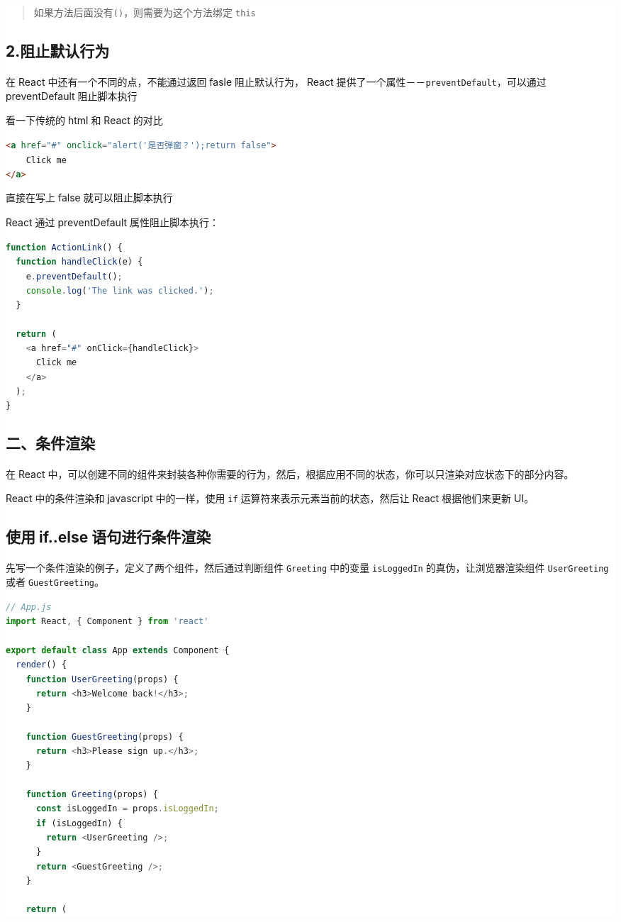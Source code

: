 >如果方法后面没有`()`，则需要为这个方法绑定 `this`

## 2.阻止默认行为

在 React 中还有一个不同的点，不能通过返回 fasle 阻止默认行为， React 提供了一个属性－－`preventDefault`，可以通过 preventDefault 阻止脚本执行

看一下传统的 html 和 React 的对比

```html
<a href="#" onclick="alert('是否弹窗？');return false">
    Click me
</a>
```

直接在写上 false 就可以阻止脚本执行

React 通过 preventDefault 属性阻止脚本执行：

```js
function ActionLink() {
  function handleClick(e) {
    e.preventDefault();
    console.log('The link was clicked.');
  }

  return (
    <a href="#" onClick={handleClick}>
      Click me
    </a>
  );
}
```

## 二、条件渲染

在 React 中，可以创建不同的组件来封装各种你需要的行为，然后，根据应用不同的状态，你可以只渲染对应状态下的部分内容。

React 中的条件渲染和 javascript 中的一样，使用 `if` 运算符来表示元素当前的状态，然后让 React 根据他们来更新 UI。

## 使用 if..else 语句进行条件渲染

先写一个条件渲染的例子，定义了两个组件，然后通过判断组件 `Greeting` 中的变量 `isLoggedIn` 的真伪，让浏览器渲染组件 `UserGreeting` 或者 `GuestGreeting`。

```js
// App.js
import React, { Component } from 'react'

export default class App extends Component {
  render() {
    function UserGreeting(props) {
      return <h3>Welcome back!</h3>;
    }

    function GuestGreeting(props) {
      return <h3>Please sign up.</h3>;
    }

    function Greeting(props) {
      const isLoggedIn = props.isLoggedIn;
      if (isLoggedIn) {
        return <UserGreeting />;
      }   
      return <GuestGreeting />;
    }

    return (
```
